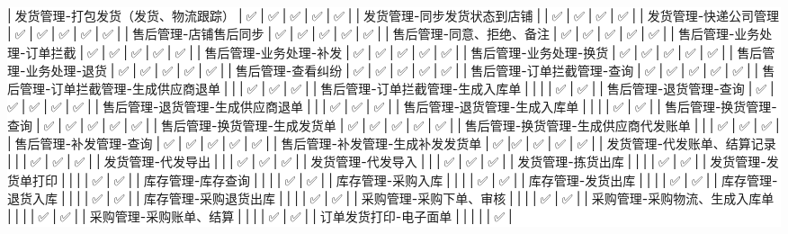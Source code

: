 | 发货管理-打包发货（发货、物流跟踪）    | ✅  | ✅  | ✅  | ✅ | ✅  |
| 发货管理-同步发货状态到店铺        |    | ✅  | ✅  | ✅ | ✅  |
| 发货管理-快递公司管理           | ✅  | ✅  | ✅  | ✅ | ✅  |
| 售后管理-店铺售后同步           | ✅  | ✅  | ✅  | ✅ | ✅  |
| 售后管理-同意、拒绝、备注         | ✅  | ✅  | ✅  | ✅ | ✅  |
| 售后管理-业务处理-订单拦截        | ✅  | ✅  | ✅  | ✅ | ✅  |
| 售后管理-业务处理-补发          | ✅  | ✅  | ✅  | ✅ | ✅  |
| 售后管理-业务处理-换货          | ✅  | ✅  | ✅  | ✅ | ✅  |
| 售后管理-业务处理-退货          | ✅  | ✅  | ✅  | ✅ | ✅  |
| 售后管理-查看纠纷             |  ✅  | ✅  | ✅  | ✅ | ✅  |
| 售后管理-订单拦截管理-查询        |  ✅  | ✅ | ✅  | ✅ | ✅  |
| 售后管理-订单拦截管理-生成供应商退单   |    |   | ✅  | ✅ | ✅  |
| 售后管理-订单拦截管理-生成入库单     |    |   |    | ✅ | ✅  |
| 售后管理-退货管理-查询          |  ✅  | ✅ | ✅  | ✅ | ✅  |
| 售后管理-退货管理-生成供应商退单     |    |   | ✅  | ✅ | ✅  |
| 售后管理-退货管理-生成入库单       |    |   |    | ✅ | ✅  |
| 售后管理-换货管理-查询          |  ✅  |  ✅  | ✅  | ✅ | ✅  |
| 售后管理-换货管理-生成发货单       |  ✅  |  ✅  | ✅  | ✅ | ✅  |
| 售后管理-换货管理-生成供应商代发账单   |    |    | ✅  | ✅ | ✅  |
| 售后管理-补发管理-查询          |  ✅  |  ✅  | ✅  | ✅ | ✅  |
| 售后管理-补发管理-生成补发发货单     |  ✅  |✅   | ✅   | ✅ | ✅  |
| 发货管理-代发账单、结算记录        |    |    | ✅  | ✅ | ✅  |
| 发货管理-代发导出             |    |    | ✅  | ✅ | ✅  |
| 发货管理-代发导入             |    |    | ✅  | ✅ | ✅  |
| 发货管理-拣货出库             |    |    |    | ✅ | ✅  |
| 发货管理-发货单打印            |    |    |    | ✅ | ✅  |
| 库存管理-库存查询             |    |    |    | ✅ | ✅  |
| 库存管理-采购入库             |    |    |    | ✅ | ✅  |
| 库存管理-发货出库             |    |    |    | ✅ | ✅  |
| 库存管理-退货入库             |    |    |    | ✅ | ✅  |
| 库存管理-采购退货出库           |    |    |    | ✅ | ✅  |
| 采购管理-采购下单、审核          |    |    |    | ✅ | ✅  |
| 采购管理-采购物流、生成入库单       |    |    |    | ✅ | ✅  |
| 采购管理-采购账单、结算          |    |    |    | ✅ | ✅  |
| 订单发货打印-电子面单           |    |    |    |   | ✅  |
